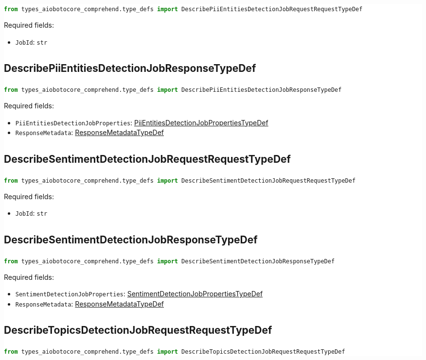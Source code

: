 ```python
from types_aiobotocore_comprehend.type_defs import DescribePiiEntitiesDetectionJobRequestRequestTypeDef
```

Required fields:

- `JobId`: `str`

<a id="describepiientitiesdetectionjobresponsetypedef"></a>

## DescribePiiEntitiesDetectionJobResponseTypeDef

```python
from types_aiobotocore_comprehend.type_defs import DescribePiiEntitiesDetectionJobResponseTypeDef
```

Required fields:

- `PiiEntitiesDetectionJobProperties`:
  [PiiEntitiesDetectionJobPropertiesTypeDef](./type_defs.md#piientitiesdetectionjobpropertiestypedef)
- `ResponseMetadata`:
  [ResponseMetadataTypeDef](./type_defs.md#responsemetadatatypedef)

<a id="describesentimentdetectionjobrequestrequesttypedef"></a>

## DescribeSentimentDetectionJobRequestRequestTypeDef

```python
from types_aiobotocore_comprehend.type_defs import DescribeSentimentDetectionJobRequestRequestTypeDef
```

Required fields:

- `JobId`: `str`

<a id="describesentimentdetectionjobresponsetypedef"></a>

## DescribeSentimentDetectionJobResponseTypeDef

```python
from types_aiobotocore_comprehend.type_defs import DescribeSentimentDetectionJobResponseTypeDef
```

Required fields:

- `SentimentDetectionJobProperties`:
  [SentimentDetectionJobPropertiesTypeDef](./type_defs.md#sentimentdetectionjobpropertiestypedef)
- `ResponseMetadata`:
  [ResponseMetadataTypeDef](./type_defs.md#responsemetadatatypedef)

<a id="describetopicsdetectionjobrequestrequesttypedef"></a>

## DescribeTopicsDetectionJobRequestRequestTypeDef

```python
from types_aiobotocore_comprehend.type_defs import DescribeTopicsDetectionJobRequestRequestTypeDef
```
